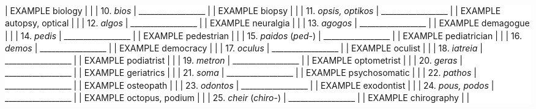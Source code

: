 | EXAMPLE   biology          |                                    |
| 10. _bios_                 | \_\_\_\_\_\_\_\_\_\_\_\_\_\_\_\_\_ |
| EXAMPLE   biopsy           |                                    |
| 11. _opsis, optikos_       | \_\_\_\_\_\_\_\_\_\_\_\_\_\_\_\_\_ |
| EXAMPLE   autopsy, optical |                                    |
| 12. _algos_                | \_\_\_\_\_\_\_\_\_\_\_\_\_\_\_\_\_ |
| EXAMPLE   neuralgia        |                                    |
| 13. _agogos_               | \_\_\_\_\_\_\_\_\_\_\_\_\_\_\_\_\_ |
| EXAMPLE   demagogue        |                                    |
| 14. _pedis_                | \_\_\_\_\_\_\_\_\_\_\_\_\_\_\_\_\_ |
| EXAMPLE   pedestrian       |                                    |
| 15. _paidos_ (_ped_-)      | \_\_\_\_\_\_\_\_\_\_\_\_\_\_\_\_\_ |
| EXAMPLE   pediatrician     |                                    |
| 16. _demos_                | \_\_\_\_\_\_\_\_\_\_\_\_\_\_\_\_\_ |
| EXAMPLE   democracy        |                                    |
| 17. _oculus_               | \_\_\_\_\_\_\_\_\_\_\_\_\_\_\_\_\_ |
| EXAMPLE   oculist          |                                    |
| 18. _iatreia_              | \_\_\_\_\_\_\_\_\_\_\_\_\_\_\_\_\_ |
| EXAMPLE   podiatrist       |                                    |
| 19. _metron_               | \_\_\_\_\_\_\_\_\_\_\_\_\_\_\_\_\_ |
| EXAMPLE   optometrist      |                                    |
| 20. _geras_                | \_\_\_\_\_\_\_\_\_\_\_\_\_\_\_\_\_ |
| EXAMPLE   geriatrics       |                                    |
| 21. _soma_                 | \_\_\_\_\_\_\_\_\_\_\_\_\_\_\_\_\_ |
| EXAMPLE   psychosomatic    |                                    |
| 22. _pathos_               | \_\_\_\_\_\_\_\_\_\_\_\_\_\_\_\_\_ |
| EXAMPLE   osteopath        |                                    |
| 23. _odontos_              | \_\_\_\_\_\_\_\_\_\_\_\_\_\_\_\_\_ |
| EXAMPLE   exodontist       |                                    |
| 24. _pous, podos_          | \_\_\_\_\_\_\_\_\_\_\_\_\_\_\_\_\_ |
| EXAMPLE   octopus, podium  |                                    |
| 25. _cheir_ (_chiro_-)     | \_\_\_\_\_\_\_\_\_\_\_\_\_\_\_\_\_ |
| EXAMPLE   chirography      |                                    |
